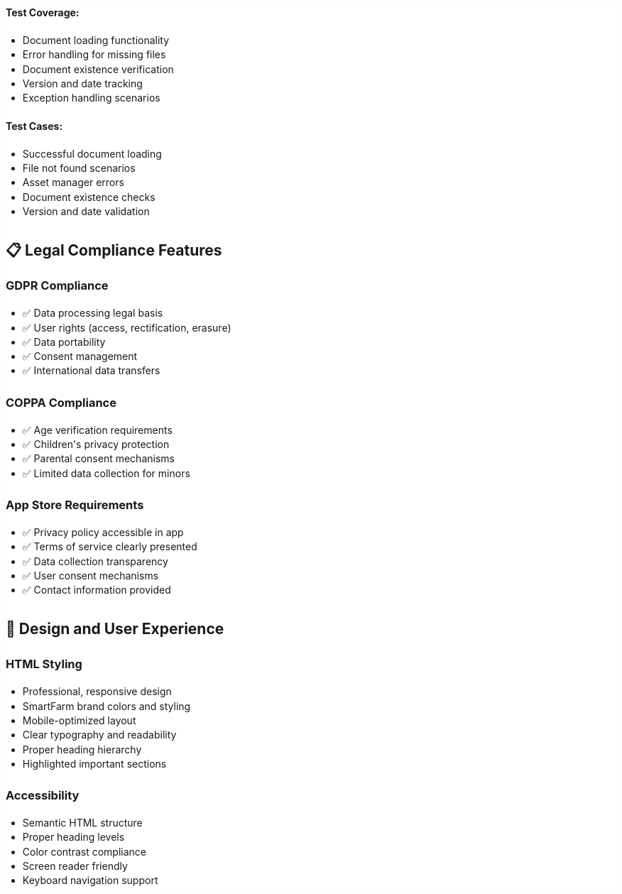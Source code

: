 #### Test Coverage:
- Document loading functionality
- Error handling for missing files
- Document existence verification
- Version and date tracking
- Exception handling scenarios

#### Test Cases:
- Successful document loading
- File not found scenarios
- Asset manager errors
- Document existence checks
- Version and date validation

## 📋 Legal Compliance Features

### GDPR Compliance
- ✅ Data processing legal basis
- ✅ User rights (access, rectification, erasure)
- ✅ Data portability
- ✅ Consent management
- ✅ International data transfers

### COPPA Compliance
- ✅ Age verification requirements
- ✅ Children's privacy protection
- ✅ Parental consent mechanisms
- ✅ Limited data collection for minors

### App Store Requirements
- ✅ Privacy policy accessible in app
- ✅ Terms of service clearly presented
- ✅ Data collection transparency
- ✅ User consent mechanisms
- ✅ Contact information provided

## 🎨 Design and User Experience

### HTML Styling
- Professional, responsive design
- SmartFarm brand colors and styling
- Mobile-optimized layout
- Clear typography and readability
- Proper heading hierarchy
- Highlighted important sections

### Accessibility
- Semantic HTML structure
- Proper heading levels
- Color contrast compliance
- Screen reader friendly
- Keyboard navigation support
